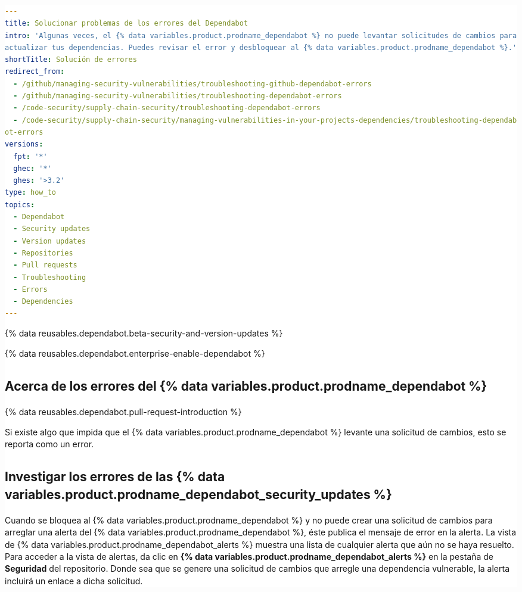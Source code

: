 ```yaml
---
title: Solucionar problemas de los errores del Dependabot
intro: 'Algunas veces, el {% data variables.product.prodname_dependabot %} no puede levantar solicitudes de cambios para actualizar tus dependencias. Puedes revisar el error y desbloquear al {% data variables.product.prodname_dependabot %}.'
shortTitle: Solución de errores
redirect_from:
  - /github/managing-security-vulnerabilities/troubleshooting-github-dependabot-errors
  - /github/managing-security-vulnerabilities/troubleshooting-dependabot-errors
  - /code-security/supply-chain-security/troubleshooting-dependabot-errors
  - /code-security/supply-chain-security/managing-vulnerabilities-in-your-projects-dependencies/troubleshooting-dependabot-errors
versions:
  fpt: '*'
  ghec: '*'
  ghes: '>3.2'
type: how_to
topics:
  - Dependabot
  - Security updates
  - Version updates
  - Repositories
  - Pull requests
  - Troubleshooting
  - Errors
  - Dependencies
---
```


{% data reusables.dependabot.beta-security-and-version-updates %}

{% data reusables.dependabot.enterprise-enable-dependabot %}

## Acerca de los errores del {% data variables.product.prodname_dependabot %}

{% data reusables.dependabot.pull-request-introduction %}

Si existe algo que impida que el {% data variables.product.prodname_dependabot %} levante una solicitud de cambios, esto se reporta como un error.

## Investigar los errores de las {% data variables.product.prodname_dependabot_security_updates %}

Cuando se bloquea al {% data variables.product.prodname_dependabot %} y no puede crear una solicitud de cambios para arreglar una alerta del {% data variables.product.prodname_dependabot %}, éste publica el mensaje de error en la alerta. La vista de {% data variables.product.prodname_dependabot_alerts %} muestra una lista de cualquier alerta que aún no se haya resuelto. Para acceder a la vista de alertas, da clic en **{% data variables.product.prodname_dependabot_alerts %}** en la pestaña de **Seguridad** del repositorio. Donde sea que se genere una solicitud de cambios que arregle una dependencia vulnerable, la alerta incluirá un enlace a dicha solicitud.
